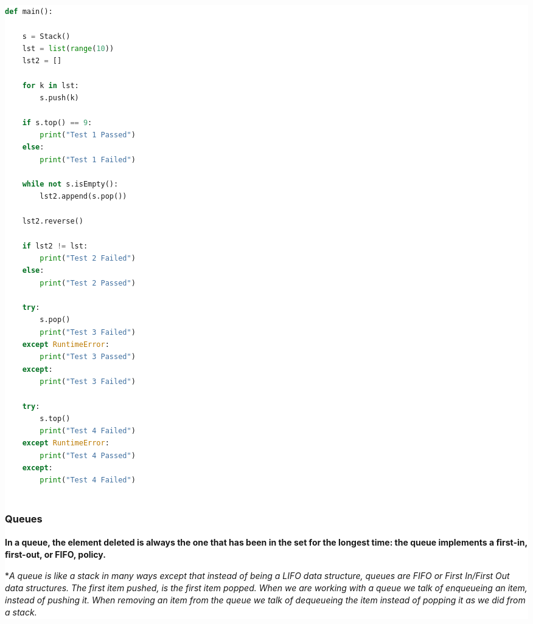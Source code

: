 ```Python
def main():

    s = Stack()
    lst = list(range(10))
    lst2 = []

    for k in lst:
        s.push(k)

    if s.top() == 9:
        print("Test 1 Passed")
    else:
        print("Test 1 Failed")

    while not s.isEmpty():
        lst2.append(s.pop())

    lst2.reverse()

    if lst2 != lst:
        print("Test 2 Failed")
    else:
        print("Test 2 Passed")
    
    try:
        s.pop()
        print("Test 3 Failed")
    except RuntimeError:
        print("Test 3 Passed")
    except:
        print("Test 3 Failed")

    try:
        s.top()
        print("Test 4 Failed")
    except RuntimeError:
        print("Test 4 Passed")
    except:
        print("Test 4 Failed")
    
```

### Queues

**In a queue, the element deleted is always the one that has been in the set for the longest time: the queue implements a ﬁrst-in, ﬁrst-out, or FIFO, policy.**

**A queue is like a stack in many ways except that instead of being a LIFO data structure, queues are FIFO or First In/First Out data structures. The first item pushed, is the first item popped. When we are working with a queue we talk of enqueueing an item, instead of pushing it. When removing an item from the queue we talk of dequeueing the item instead of popping it as we did from a stack.*
